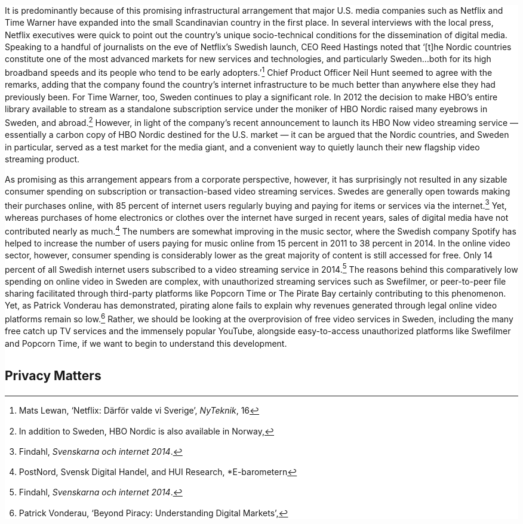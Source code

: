 It is predominantly because of this promising infrastructural
arrangement that major U.S. media companies such as Netflix and Time
Warner have expanded into the small Scandinavian country in the first
place. In several interviews with the local press, Netflix executives
were quick to point out the country’s unique socio-technical conditions
for the dissemination of digital media. Speaking to a handful of
journalists on the eve of Netflix’s Swedish launch, CEO Reed Hastings
noted that ‘\[t\]he Nordic countries constitute one of the most advanced
markets for new services and technologies, and particularly Sweden…both
for its high broadband speeds and its people who tend to be early
adopters.’[^12BaumannSweden_12] Chief Product Officer Neil Hunt seemed to agree with the
remarks, adding that the company found the country’s internet
infrastructure to be much better than anywhere else they had previously
been. For Time Warner, too, Sweden continues to play a significant role.
In 2012 the decision to make HBO’s entire library available to stream as
a standalone subscription service under the moniker of HBO Nordic raised
many eyebrows in Sweden, and abroad.[^12BaumannSweden_13] However, in light of the
company’s recent announcement to launch its HBO Now video streaming
service — essentially a carbon copy of HBO Nordic destined for the U.S.
market — it can be argued that the Nordic countries, and Sweden in
particular, served as a test market for the media giant, and a
convenient way to quietly launch their new flagship video streaming
product.

As promising as this arrangement appears from a corporate perspective,
however, it has surprisingly not resulted in any sizable consumer
spending on subscription or transaction-based video streaming services.
Swedes are generally open towards making their purchases online, with 85
percent of internet users regularly buying and paying for items or
services via the internet.[^12BaumannSweden_14] Yet, whereas purchases of home
electronics or clothes over the internet have surged in recent years,
sales of digital media have not contributed nearly as much.[^12BaumannSweden_15] The
numbers are somewhat improving in the music sector, where the Swedish
company Spotify has helped to increase the number of users paying for
music online from 15 percent in 2011 to 38 percent in 2014. In the
online video sector, however, consumer spending is considerably lower as
the great majority of content is still accessed for free. Only 14
percent of all Swedish internet users subscribed to a video streaming
service in 2014.[^12BaumannSweden_16] The reasons behind this comparatively low spending
on online video in Sweden are complex, with unauthorized streaming
services such as Swefilmer, or peer-to-peer file sharing facilitated
through third-party platforms like Popcorn Time or The Pirate Bay
certainly contributing to this phenomenon. Yet, as Patrick Vonderau has
demonstrated, pirating alone fails to explain why revenues generated
through legal online video platforms remain so low.[^12BaumannSweden_17] Rather, we
should be looking at the overprovision of free video services in Sweden,
including the many free catch up TV services and the immensely popular
YouTube, alongside easy-to-access unauthorized platforms like Swefilmer
and Popcorn Time, if we want to begin to understand this development.

## Privacy Matters


[^12BaumannSweden_1]: Todd Spangler, ‘Netflix Streaming Eats Up 35% of Downstream
[^12BaumannSweden_2]: Mediavision, *TV-insikt Q3 2014*, Stockholm, 2014.
[^12BaumannSweden_3]: Olle Findahl, *Svenskarna och internet 2014*, Stockholm, 2014.
[^12BaumannSweden_4]: MMS, *Trend och Tema 2014:4*, Stockholm, 2015.
[^12BaumannSweden_5]: MMS, *Årsrapport 2014 för TV och Webb-TV*, Stockholm, 2015.
[^12BaumannSweden_6]: Tobias Brandel, ‘Svensk illegal streaming växer snabbt’, *Svenska
[^12BaumannSweden_7]: In 2012, ‘swefilmer’ was the third-most searched term on google.se, according to Google Trends.
[^12BaumannSweden_8]: World Economic Forum, *The Global Information Technology Report
[^12BaumannSweden_9]: Statistiska Centralbyrån, *Privatpersoners användning av datorer
[^12BaumannSweden_10]: Findahl, *Svenskarna och internet 2014*; PTS, *PTS
[^12BaumannSweden_11]: PTS, *PTS prisrapport 2014*: *Prisutvecklingen på mobiltelefoni
[^12BaumannSweden_12]: Mats Lewan, ‘Netflix: Därför valde vi Sverige’, *NyTeknik*, 16
[^12BaumannSweden_13]: In addition to Sweden, HBO Nordic is also available in Norway,
[^12BaumannSweden_14]: Findahl, *Svenskarna och internet 2014*.
[^12BaumannSweden_15]: PostNord, Svensk Digital Handel, and HUI Research, *E-barometern
[^12BaumannSweden_16]: Findahl, *Svenskarna och internet 2014*.
[^12BaumannSweden_17]: Patrick Vonderau, ‘Beyond Piracy: Understanding Digital Markets’,
[^12BaumannSweden_18]: Court of Justice of the European Union, Press release 54/14, 8
[^12BaumannSweden_19]: Liam Tung, ‘Four of Sweden's Telcos Stop Storing Customer Data
[^12BaumannSweden_20]: Förvaltningsrätten i Stockholm,
[^12BaumannSweden_21]: Oscar Schwartz, ‘LEX Integrity’, *5<sup>th</sup> of July Foundation*, 16
[^12BaumannSweden_22]: Jon Karlung, ‘Bahnhof aktiverar ”plan B”: erbjuder fri
[^12BaumannSweden_23]: BeatriceAsk, ‘Den stora frågetråden om VPN-tjänsten Anonine!
[^12BaumannSweden_24]: Privacy International, *The Right to Privacy in Sweden.